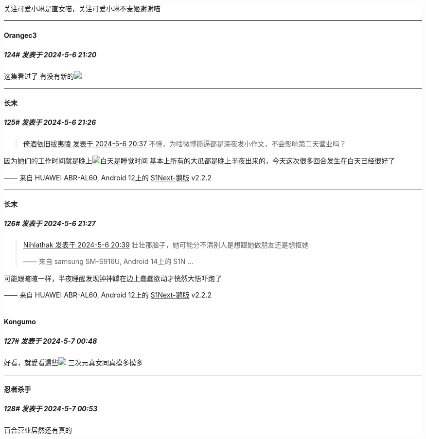 关注可爱小琳是直女喵，关注可爱小琳不麦姬谢谢喵


*****

####  Orangec3  
##### 124#       发表于 2024-5-6 21:20

这集看过了 有没有新的<img src="https://static.saraba1st.com/image/smiley/face2017/037.png" referrerpolicy="no-referrer">


*****

####  长末  
##### 125#       发表于 2024-5-6 21:26

<blockquote><a href="httphttps://bbs.saraba1st.com/2b/forum.php?mod=redirect&amp;goto=findpost&amp;pid=64831434&amp;ptid=2182634" target="_blank">倚酒依旧拔夷陵 发表于 2024-5-6 20:37</a>
不懂，为啥微博撕逼都是深夜发小作文，不会影响第二天营业吗？</blockquote>
因为她们的工作时间就是晚上<img src="https://static.saraba1st.com/image/smiley/face2017/037.png" referrerpolicy="no-referrer">白天是睡觉时间
基本上所有的大瓜都是晚上半夜出来的，今天这次很多回合发生在白天已经很好了

—— 来自 HUAWEI ABR-AL60, Android 12上的 [S1Next-鹅版](https://github.com/ykrank/S1-Next/releases) v2.2.2

*****

####  长末  
##### 126#       发表于 2024-5-6 21:27

<blockquote><a href="httphttps://bbs.saraba1st.com/2b/forum.php?mod=redirect&amp;goto=findpost&amp;pid=64831461&amp;ptid=2182634" target="_blank">Nihlathak 发表于 2024-5-6 20:39</a>
壮壮那脑子，她可能分不清别人是想跟她做朋友还是想抠她

—— 来自 samsung SM-S916U, Android 14上的 S1N ...</blockquote>
可能跟暄暄一样，半夜睡醒发现钟神蹲在边上蠢蠢欲动才恍然大悟吓跑了

—— 来自 HUAWEI ABR-AL60, Android 12上的 [S1Next-鹅版](https://github.com/ykrank/S1-Next/releases) v2.2.2


*****

####  Kongumo  
##### 127#       发表于 2024-5-7 00:48

好看，就愛看這些<img src="https://static.saraba1st.com/image/smiley/face2017/075.png" referrerpolicy="no-referrer">
三次元真女同真摸多摸多


*****

####  忍者杀手  
##### 128#       发表于 2024-5-7 00:53

百合营业居然还有真的
